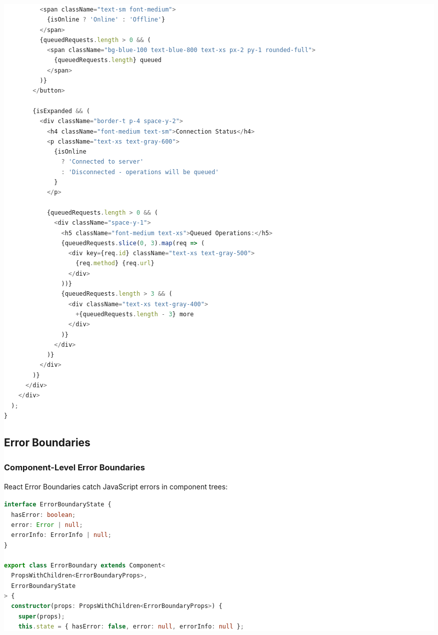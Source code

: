 ```typescript
          <span className="text-sm font-medium">
            {isOnline ? 'Online' : 'Offline'}
          </span>
          {queuedRequests.length > 0 && (
            <span className="bg-blue-100 text-blue-800 text-xs px-2 py-1 rounded-full">
              {queuedRequests.length} queued
            </span>
          )}
        </button>
        
        {isExpanded && (
          <div className="border-t p-4 space-y-2">
            <h4 className="font-medium text-sm">Connection Status</h4>
            <p className="text-xs text-gray-600">
              {isOnline 
                ? 'Connected to server'
                : 'Disconnected - operations will be queued'
              }
            </p>
            
            {queuedRequests.length > 0 && (
              <div className="space-y-1">
                <h5 className="font-medium text-xs">Queued Operations:</h5>
                {queuedRequests.slice(0, 3).map(req => (
                  <div key={req.id} className="text-xs text-gray-500">
                    {req.method} {req.url}
                  </div>
                ))}
                {queuedRequests.length > 3 && (
                  <div className="text-xs text-gray-400">
                    +{queuedRequests.length - 3} more
                  </div>
                )}
              </div>
            )}
          </div>
        )}
      </div>
    </div>
  );
}
```

## Error Boundaries

### Component-Level Error Boundaries

React Error Boundaries catch JavaScript errors in component trees:

```typescript
interface ErrorBoundaryState {
  hasError: boolean;
  error: Error | null;
  errorInfo: ErrorInfo | null;
}

export class ErrorBoundary extends Component<
  PropsWithChildren<ErrorBoundaryProps>,
  ErrorBoundaryState
> {
  constructor(props: PropsWithChildren<ErrorBoundaryProps>) {
    super(props);
    this.state = { hasError: false, error: null, errorInfo: null };
```